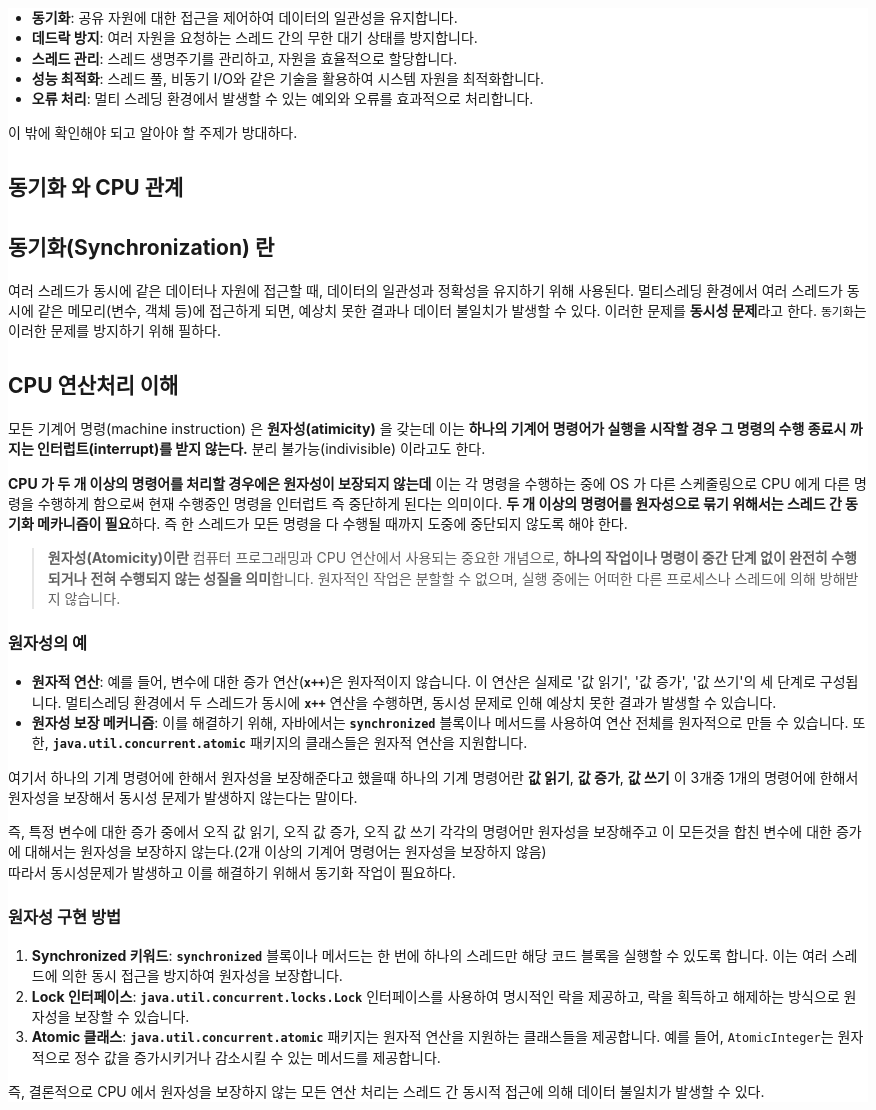 - **동기화**: 공유 자원에 대한 접근을 제어하여 데이터의 일관성을 유지합니다.
- **데드락 방지**: 여러 자원을 요청하는 스레드 간의 무한 대기 상태를 방지합니다.
- **스레드 관리**: 스레드 생명주기를 관리하고, 자원을 효율적으로 할당합니다.
- **성능 최적화**: 스레드 풀, 비동기 I/O와 같은 기술을 활용하여 시스템 자원을 최적화합니다.
- **오류 처리**: 멀티 스레딩 환경에서 발생할 수 있는 예외와 오류를 효과적으로 처리합니다.

이 밖에 확인해야 되고 알아야 할 주제가 방대하다.

## 동기화 와 CPU 관계

## 동기화(Synchronization) 란

여러 스레드가 동시에 같은 데이터나 자원에 접근할 때, 데이터의 일관성과 정확성을 유지하기 위해 사용된다. 멀티스레딩 환경에서 여러 스레드가 동시에 같은 메모리(변수, 객체 등)에 접근하게 되면, 예상치 못한 결과나 데이터 불일치가 발생할 수 있다. 이러한 문제를 **동시성 문제**라고 한다. `동기화`는 이러한 문제를 방지하기 위해 필하다.

## CPU 연산처리 이해

모든 기계어 명령(machine instruction) 은 **원자성(atimicity)** 을 갖는데 이는 **하나의 기계어 명령어가 실행을 시작할 경우 그 명령의 수행 종료시 까지는 인터럽트(interrupt)를 받지 않는다.** 분리 불가능(indivisible) 이라고도 한다.

**CPU 가 두 개 이상의 명령어를 처리할 경우에은 원자성이 보장되지 않는데** 이는 각 명령을 수행하는 중에 OS 가 다른 스케줄링으로 CPU 에게 다른 명령을 수행하게 함으로써 현재 수행중인 명령을 인터럽트 즉 중단하게 된다는 의미이다. **두 개 이상의 명령어를 원자성으로 묶기 위해서는 스레드 간 동기화 메카니즘이 필요**하다. 즉 한 스레드가 모든 명령을 다 수행될 때까지 도중에 중단되지 않도록 해야 한다.

> **원자성(Atomicity)이란**
> 컴퓨터 프로그래밍과 CPU 연산에서 사용되는 중요한 개념으로, **하나의 작업이나 명령이 중간 단계 없이 완전히 수행되거나** **전혀 수행되지 않는 성질을 의미**합니다. 원자적인 작업은 분할할 수 없으며, 실행 중에는 어떠한 다른 프로세스나 스레드에 의해 방해받지 않습니다.
>

### **원자성의 예**

- **원자적 연산**: 예를 들어, 변수에 대한 증가 연산(**`x++`**)은 원자적이지 않습니다.  이 연산은 실제로 '값 읽기', '값 증가', '값 쓰기'의 세 단계로 구성됩니다. 멀티스레딩 환경에서 두 스레드가 동시에 **`x++`** 연산을 수행하면, 동시성 문제로 인해 예상치 못한 결과가 발생할 수 있습니다.
- **원자성 보장 메커니즘**: 이를 해결하기 위해, 자바에서는 **`synchronized`** 블록이나 메서드를 사용하여 연산 전체를 원자적으로 만들 수 있습니다. 또한, **`java.util.concurrent.atomic`** 패키지의 클래스들은 원자적 연산을 지원합니다.

여기서 하나의 기계 명령어에 한해서 원자성을 보장해준다고 했을때 하나의 기계 명령어란 **값 읽기**, **값 증가**, **값 쓰기**   이 3개중 1개의 명령어에 한해서 원자성을 보장해서 동시성 문제가 발생하지 않는다는 말이다.

즉, 특정 변수에 대한 증가 중에서 오직 값 읽기, 오직 값 증가, 오직 값 쓰기 각각의 명령어만 원자성을 보장해주고 이 모든것을 합친 변수에 대한 증가에 대해서는 원자성을 보장하지 않는다.(2개 이상의 기계어 명령어는 원자성을 보장하지 않음)  
따라서 동시성문제가 발생하고 이를 해결하기 위해서 동기화 작업이 필요하다.
### **원자성 구현 방법**

1. **Synchronized 키워드**: **`synchronized`** 블록이나 메서드는 한 번에 하나의 스레드만 해당 코드 블록을 실행할 수 있도록 합니다. 이는 여러 스레드에 의한 동시 접근을 방지하여 원자성을 보장합니다.
2. **Lock 인터페이스**: **`java.util.concurrent.locks.Lock`** 인터페이스를 사용하여 명시적인 락을 제공하고, 락을 획득하고 해제하는 방식으로 원자성을 보장할 수 있습니다.
3. **Atomic 클래스**: **`java.util.concurrent.atomic`** 패키지는 원자적 연산을 지원하는 클래스들을 제공합니다. 예를 들어, `AtomicInteger`는 원자적으로 정수 값을 증가시키거나 감소시킬 수 있는 메서드를 제공합니다.

즉, 결론적으로 CPU 에서 원자성을 보장하지 않는 모든 연산 처리는 스레드 간 동시적 접근에 의해 데이터 불일치가 발생할 수 있다.
